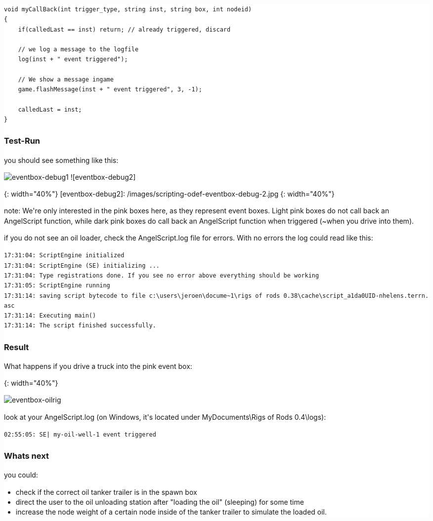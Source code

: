     void myCallBack(int trigger_type, string inst, string box, int nodeid)
    {
        if(calledLast == inst) return; // already triggered, discard

        // we log a message to the logfile
        log(inst + " event triggered");

        // We show a message ingame
        game.flashMessage(inst + " event triggered", 3, -1);

        calledLast = inst;
    }

### Test-Run

you should see something like this:

![eventbox-debug1] ![eventbox-debug2]

[eventbox-debug1]: /images/scripting-odef-eventbox-debug-1.jpg
{: width="40%"}
[eventbox-debug2]: /images/scripting-odef-eventbox-debug-2.jpg
{: width="40%"}

note: We're only interested in the pink boxes here, as they represent event boxes. Light pink boxes do not call back an AngelScript function, while dark pink boxes do call back an AngelScript function when triggered (~when you drive into them).

if you do not see an oil loader, check the AngelScript.log file for errors. With no errors the log could read like this:

    17:31:04: ScriptEngine initialized
    17:31:04: ScriptEngine (SE) initializing ...
    17:31:04: Type registrations done. If you see no error above everything should be working
    17:31:05: ScriptEngine running
    17:31:14: saving script bytecode to file c:\users\jeroen\docume~1\rigs of rods 0.38\cache\script_a1da0UID-nhelens.terrn.asc
    17:31:14: Executing main()
    17:31:14: The script finished successfully.

### Result

What happens if you drive a truck into the pink event box:

[eventbox-oilrig]: /images/scripting-odef-eventbox-oilrig.jpg
{: width="40%"}

![eventbox-oilrig]

look at your AngelScript.log (on Windows, it's located under MyDocuments\Rigs of Rods 0.4\logs):

    02:55:05: SE| my-oil-well-1 event triggered

### Whats next

you could:

-   check if the correct oil tanker trailer is in the spawn box
-   direct the user to the oil unloading station after "loading the oil" (sleeping) for some time
-   increase the node weight of a certain node inside of the tanker trailer to simulate the loaded oil.

